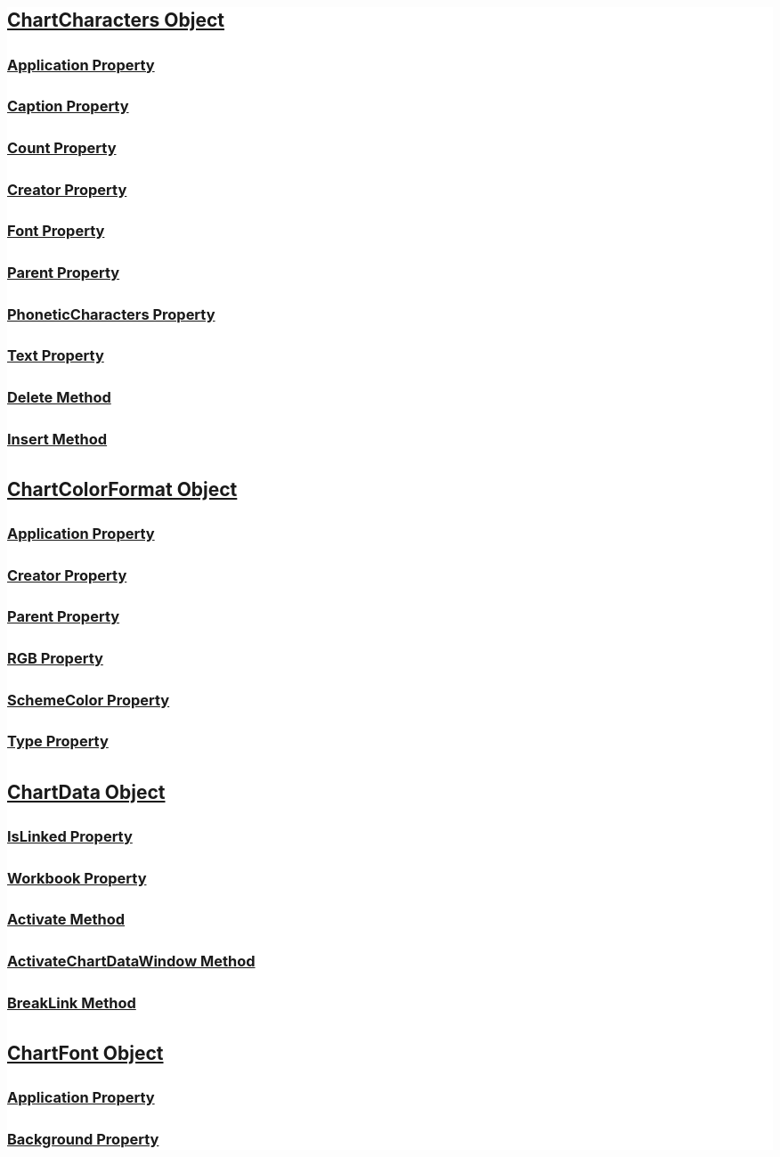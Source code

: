 ## [ChartCharacters Object](chartcharacters-object-word.md)
### [Application Property](chartcharacters-application-property-word.md)
### [Caption Property](chartcharacters-caption-property-word.md)
### [Count Property](chartcharacters-count-property-word.md)
### [Creator Property](chartcharacters-creator-property-word.md)
### [Font Property](chartcharacters-font-property-word.md)
### [Parent Property](chartcharacters-parent-property-word.md)
### [PhoneticCharacters Property](chartcharacters-phoneticcharacters-property-word.md)
### [Text Property](chartcharacters-text-property-word.md)
### [Delete Method](chartcharacters-delete-method-word.md)
### [Insert Method](chartcharacters-insert-method-word.md)
## [ChartColorFormat Object](chartcolorformat-object-word.md)
### [Application Property](chartcolorformat-application-property-word.md)
### [Creator Property](chartcolorformat-creator-property-word.md)
### [Parent Property](chartcolorformat-parent-property-word.md)
### [RGB Property](chartcolorformat-rgb-property-word.md)
### [SchemeColor Property](chartcolorformat-schemecolor-property-word.md)
### [Type Property](chartcolorformat-type-property-word.md)
## [ChartData Object](chartdata-object-word.md)
### [IsLinked Property](chartdata-islinked-property-word.md)
### [Workbook Property](chartdata-workbook-property-word.md)
### [Activate Method](chartdata-activate-method-word.md)
### [ActivateChartDataWindow Method](chartdata-activatechartdatawindow-method-word.md)
### [BreakLink Method](chartdata-breaklink-method-word.md)
## [ChartFont Object](chartfont-object-word.md)
### [Application Property](chartfont-application-property-word.md)
### [Background Property](chartfont-background-property-word.md)
